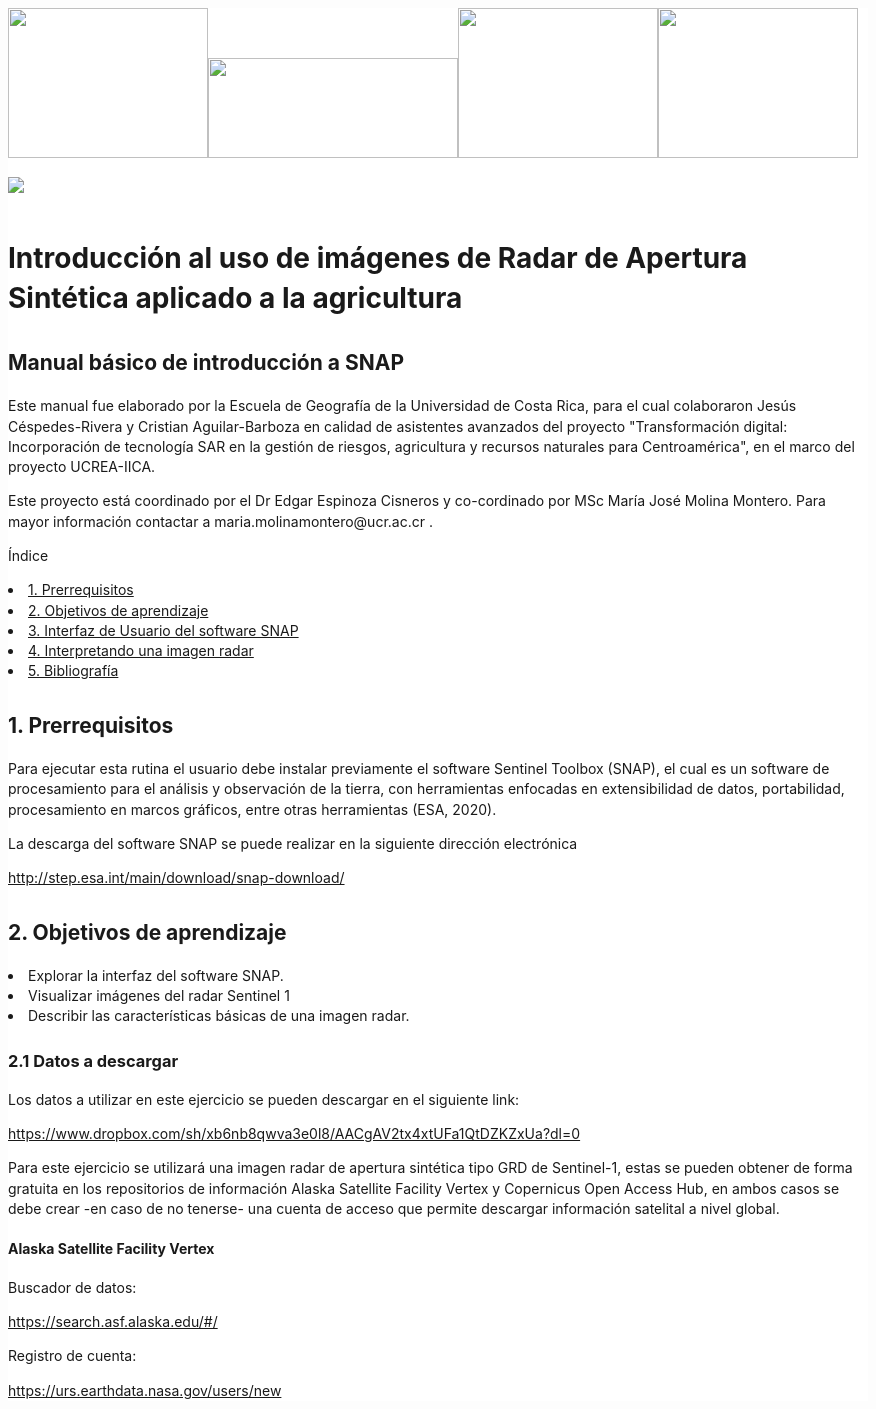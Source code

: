 <img src="https://github.com/Emmanuel461/Introducci-n-a-SNAP/blob/main/Im%C3%A1genes/ucrea.JPG" width="200" height="150"><img src="https://github.com/Emmanuel461/Introducci-n-a-SNAP/blob/main/Im%C3%A1genes/eg.JPG" width="250" height="100"><img src="https://github.com/Emmanuel461/Introducci-n-a-SNAP/blob/main/Im%C3%A1genes/ucr.JPG" width="200" height="150"><img src="https://github.com/Emmanuel461/Introducci-n-a-SNAP/blob/main/Im%C3%A1genes/iica.PNG" width="200" height="150">

<img src="Fig1.png">

<h1>Introducción al uso de imágenes de Radar de Apertura Sintética aplicado a la agricultura</h1> 
<h2>Manual básico de introducción a SNAP</h2> 

<p>Este manual fue elaborado por la Escuela de Geografía de la Universidad de Costa Rica, para el cual colaboraron Jesús Céspedes-Rivera y Cristian Aguilar-Barboza en calidad de asistentes avanzados del proyecto "Transformación digital: Incorporación de tecnología SAR en la gestión de riesgos, agricultura y recursos naturales para Centroamérica", en el marco del proyecto UCREA-IICA.</p>
<p>Este proyecto está coordinado por el Dr Edgar Espinoza Cisneros y co-cordinado por MSc María José Molina Montero. Para mayor información contactar a maria.molinamontero@ucr.ac.cr .</p>

 

<p>Índice</p> 


<li><a href="#Sección1">1. Prerrequisitos</a></li>
<li><a href="#Sección2">2. Objetivos de aprendizaje</a></li>
<li><a href="#Sección3">3. Interfaz de Usuario del software SNAP</a></li>
<li><a href="#Sección4">4. Interpretando una imagen radar</a></li>
<li><a href="#Sección5">5. Bibliografía</a></li>

 
<h2 id="Sección1">1. Prerrequisitos</h2>
 
<p>Para ejecutar esta rutina el usuario debe instalar previamente el software Sentinel Toolbox (SNAP), el cual es un software de procesamiento para el análisis y observación de la tierra, con herramientas enfocadas en extensibilidad de datos, portabilidad, procesamiento en marcos gráficos, entre otras herramientas (ESA, 2020).</p>

<p>La descarga del software SNAP se puede realizar en la siguiente dirección electrónica</p> 
<p><a href="http://step.esa.int/main/download/snap-download/" target="_blank">http://step.esa.int/main/download/snap-download/</a></p> 
 
  
<h2 id="Sección2">2. Objetivos de aprendizaje</h2> 

<li>Explorar la interfaz del software SNAP.</li>
<li>Visualizar imágenes del radar Sentinel 1</li>
<li>Describir las características básicas de una imagen radar.</li>



<h3>2.1 Datos a descargar</h3>

<p>Los datos a utilizar en este ejercicio se pueden descargar en el siguiente link:</p> <p><a href="https://www.dropbox.com/sh/xb6nb8qwva3e0l8/AACgAV2tx4xtUFa1QtDZKZxUa?dl=0" target="_blank">https://www.dropbox.com/sh/xb6nb8qwva3e0l8/AACgAV2tx4xtUFa1QtDZKZxUa?dl=0</a></p>



<p>Para este ejercicio se utilizará una imagen radar de apertura sintética tipo GRD de Sentinel-1, estas se pueden obtener de forma gratuita en los repositorios de información Alaska Satellite Facility Vertex y Copernicus Open Access Hub, en ambos casos se debe crear -en caso de no tenerse- una cuenta de acceso que permite descargar información satelital a nivel global.</p>

<h4>Alaska Satellite Facility Vertex</h4> 
<p>Buscador de datos:<p><a href="https://search.asf.alaska.edu/#/" target="_blank">https://search.asf.alaska.edu/#/</a></p>
<p>Registro de cuenta:<p><a href="https://urs.earthdata.nasa.gov/users/new" target="_blank">https://urs.earthdata.nasa.gov/users/new</a></p>
